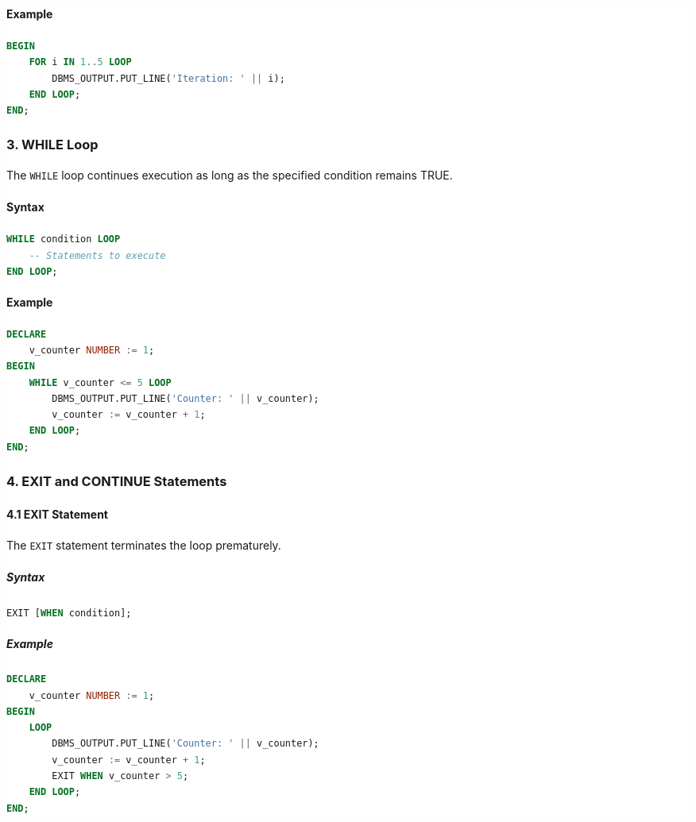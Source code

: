 #### Example

```sql
BEGIN
    FOR i IN 1..5 LOOP
        DBMS_OUTPUT.PUT_LINE('Iteration: ' || i);
    END LOOP;
END;
```

### 3. WHILE Loop

The `WHILE` loop continues execution as long as the specified condition remains TRUE.

#### Syntax

```sql
WHILE condition LOOP
    -- Statements to execute
END LOOP;
```

#### Example

```sql
DECLARE
    v_counter NUMBER := 1;
BEGIN
    WHILE v_counter <= 5 LOOP
        DBMS_OUTPUT.PUT_LINE('Counter: ' || v_counter);
        v_counter := v_counter + 1;
    END LOOP;
END;
```

### 4. EXIT and CONTINUE Statements

#### 4.1 EXIT Statement

The `EXIT` statement terminates the loop prematurely.

##### Syntax

```sql
EXIT [WHEN condition];
```

##### Example

```sql
DECLARE
    v_counter NUMBER := 1;
BEGIN
    LOOP
        DBMS_OUTPUT.PUT_LINE('Counter: ' || v_counter);
        v_counter := v_counter + 1;
        EXIT WHEN v_counter > 5;
    END LOOP;
END;
```

